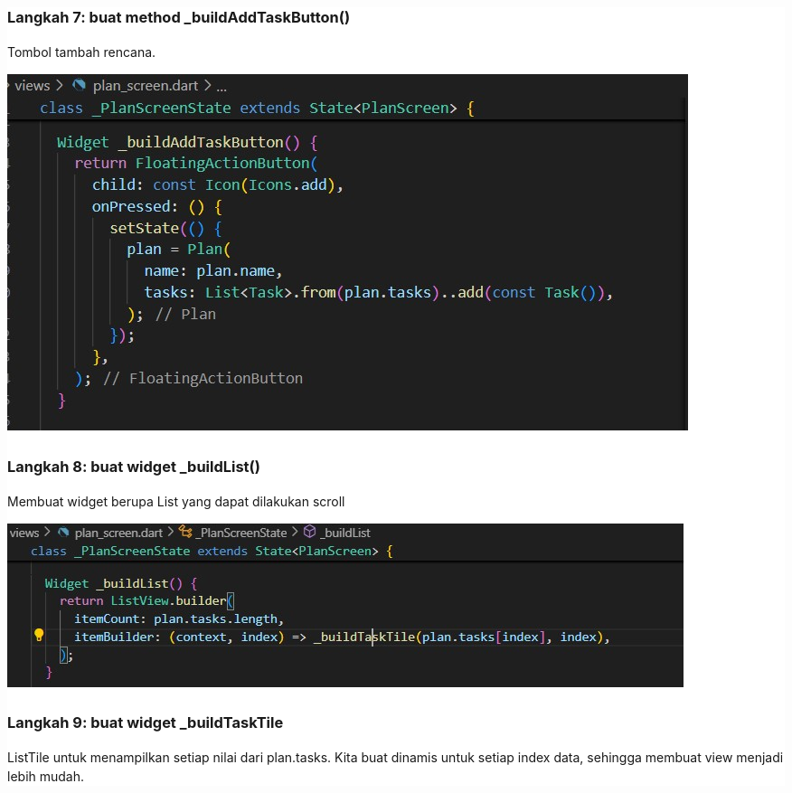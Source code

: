 ### Langkah 7: buat method \_buildAddTaskButton()

Tombol tambah rencana.

<img src = "assets/gambar_7.jpg">

### Langkah 8: buat widget \_buildList()

Membuat widget berupa List yang dapat dilakukan scroll

<img src = "assets/gambar_8.jpg">

### Langkah 9: buat widget \_buildTaskTile

ListTile untuk menampilkan setiap nilai dari plan.tasks. Kita buat dinamis untuk setiap index data, sehingga membuat view menjadi lebih mudah.
